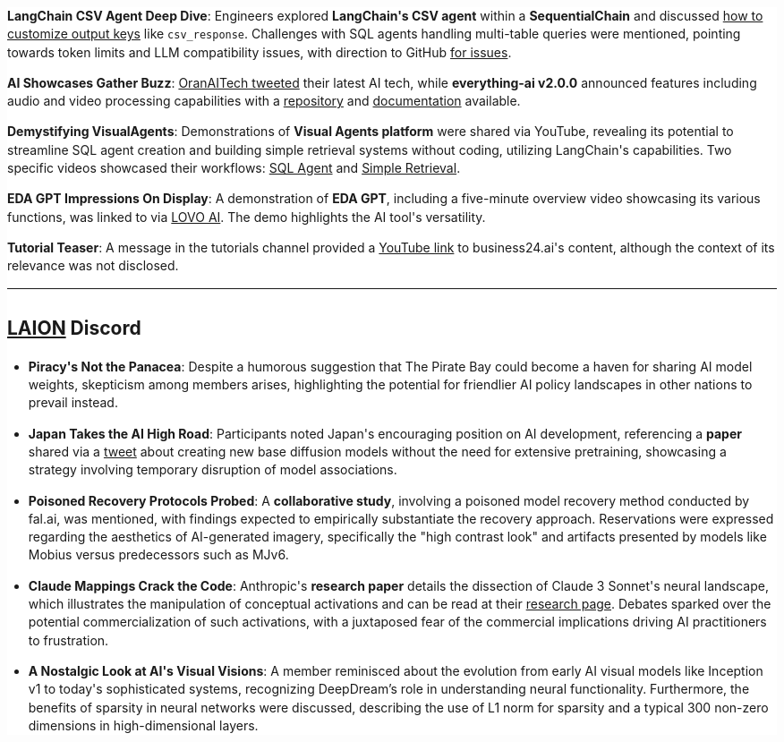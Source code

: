 **LangChain CSV Agent Deep Dive**: Engineers explored **LangChain's CSV agent** within a **SequentialChain** and discussed [how to customize output keys](https://python.langchain.com/docs/modules/chains/foundational/sequential_chains) like `csv_response`. Challenges with SQL agents handling multi-table queries were mentioned, pointing towards token limits and LLM compatibility issues, with direction to GitHub [for issues](https://github.com/langchain-ai/langchain/issues).

**AI Showcases Gather Buzz**: [OranAITech tweeted](https://twitter.com/OranAITech/status/1793684085056942412?t=AVjC2GpAdrT-LqwMEzv0nQ&s=19) their latest AI tech, while **everything-ai v2.0.0** announced features including audio and video processing capabilities with a [repository](https://github.com/AstraBert/everything-ai) and [documentation](https://astrabert.github.io/everything-ai/) available.

**Demystifying VisualAgents**: Demonstrations of **Visual Agents platform** were shared via YouTube, revealing its potential to streamline SQL agent creation and building simple retrieval systems without coding, utilizing LangChain's capabilities. Two specific videos showcased their workflows: [SQL Agent](https://youtu.be/_3crxBzVg3A?si=r2rDA19q-fHm7h9N) and [Simple Retrieval](https://youtu.be/prOjBQQgKlU?si=jDt53koCl6lT6BoM).

**EDA GPT Impressions On Display**: A demonstration of **EDA GPT**, including a five-minute overview video showcasing its various functions, was linked to via [LOVO AI](https://genny.lovo.ai/share/d6b58f0d-fc46-4aa7-a65e-fa0f9a684f01). The demo highlights the AI tool's versatility.

**Tutorial Teaser**: A message in the tutorials channel provided a [YouTube link](https://youtu.be/gflsu_6R_8g) to business24.ai's content, although the context of its relevance was not disclosed.



---



## [LAION](https://discord.com/channels/823813159592001537) Discord

- **Piracy's Not the Panacea**: Despite a humorous suggestion that The Pirate Bay could become a haven for sharing AI model weights, skepticism among members arises, highlighting the potential for friendlier AI policy landscapes in other nations to prevail instead.

- **Japan Takes the AI High Road**: Participants noted Japan's encouraging position on AI development, referencing a **paper** shared via a [tweet](https://x.com/DataPlusEngine/status/1793817514956259460) about creating new base diffusion models without the need for extensive pretraining, showcasing a strategy involving temporary disruption of model associations. 

- **Poisoned Recovery Protocols Probed**: A **collaborative study**, involving a poisoned model recovery method conducted by fal.ai, was mentioned, with findings expected to empirically substantiate the recovery approach. Reservations were expressed regarding the aesthetics of AI-generated imagery, specifically the "high contrast look" and artifacts presented by models like Mobius versus predecessors such as MJv6.

- **Claude Mappings Crack the Code**: Anthropic's **research paper** details the dissection of Claude 3 Sonnet's neural landscape, which illustrates the manipulation of conceptual activations and can be read at their [research page](https://www.anthropic.com/research/mapping-mind-language-model). Debates sparked over the potential commercialization of such activations, with a juxtaposed fear of the commercial implications driving AI practitioners to frustration.

- **A Nostalgic Look at AI's Visual Visions**: A member reminisced about the evolution from early AI visual models like Inception v1 to today's sophisticated systems, recognizing DeepDream’s role in understanding neural functionality. Furthermore, the benefits of sparsity in neural networks were discussed, describing the use of L1 norm for sparsity and a typical 300 non-zero dimensions in high-dimensional layers.
